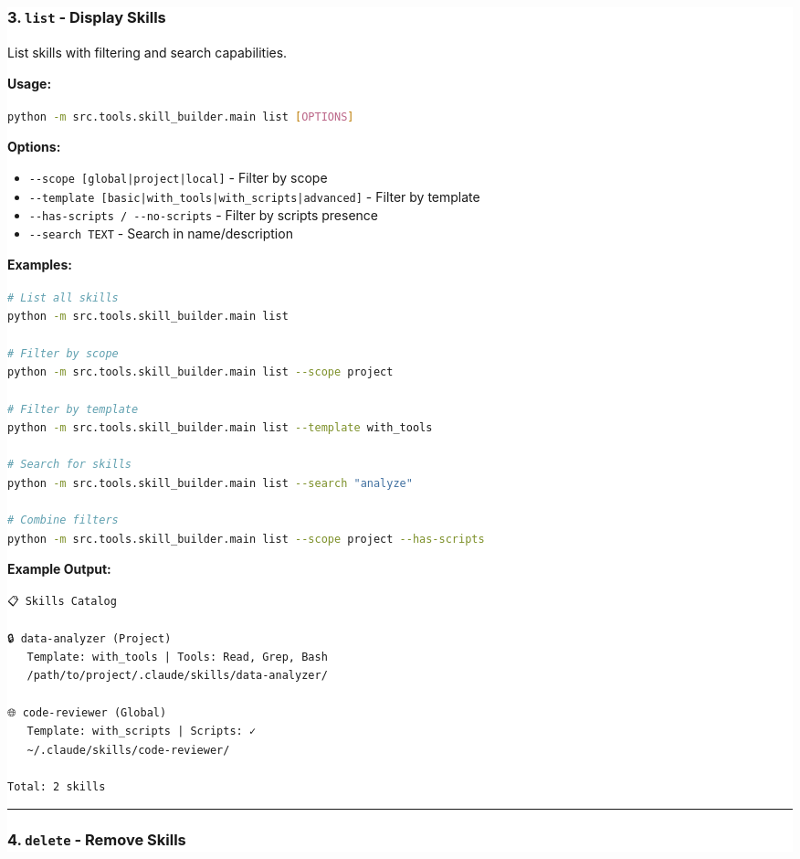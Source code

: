 
### 3. `list` - Display Skills

List skills with filtering and search capabilities.

**Usage:**

```bash
python -m src.tools.skill_builder.main list [OPTIONS]
```

**Options:**

- `--scope [global|project|local]` - Filter by scope
- `--template [basic|with_tools|with_scripts|advanced]` - Filter by template
- `--has-scripts / --no-scripts` - Filter by scripts presence
- `--search TEXT` - Search in name/description

**Examples:**

```bash
# List all skills
python -m src.tools.skill_builder.main list

# Filter by scope
python -m src.tools.skill_builder.main list --scope project

# Filter by template
python -m src.tools.skill_builder.main list --template with_tools

# Search for skills
python -m src.tools.skill_builder.main list --search "analyze"

# Combine filters
python -m src.tools.skill_builder.main list --scope project --has-scripts
```

**Example Output:**

```
📋 Skills Catalog

🔒 data-analyzer (Project)
   Template: with_tools | Tools: Read, Grep, Bash
   /path/to/project/.claude/skills/data-analyzer/

🌐 code-reviewer (Global)
   Template: with_scripts | Scripts: ✓
   ~/.claude/skills/code-reviewer/

Total: 2 skills
```

---

### 4. `delete` - Remove Skills
